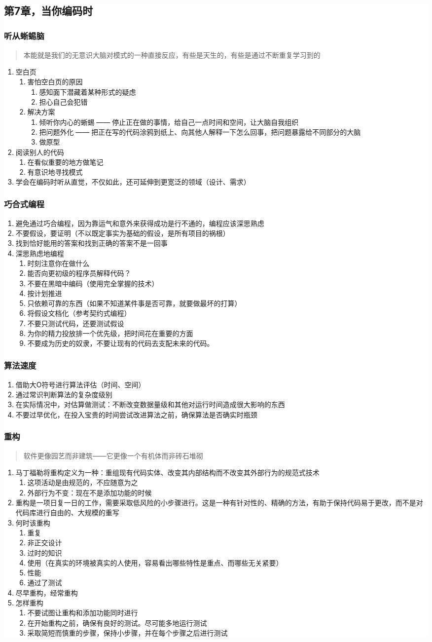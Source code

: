 ## 第7章，当你编码时

### 听从蜥蜴脑

>本能就是我们的无意识大脑对模式的一种直接反应，有些是天生的，有些是通过不断重复学习到的

1. 空白页
   1. 害怕空白页的原因
      1. 感知面下潜藏着某种形式的疑虑
      2. 担心自己会犯错
   2. 解决方案
      1. 倾听你内心的蜥蜴 —— 停止正在做的事情，给自己一点时间和空间，让大脑自我组织
      2. 把问题外化 —— 把正在写的代码涂鸦到纸上、向其他人解释一下怎么回事，把问题暴露给不同部分的大脑
      3. 做原型
2. 阅读别人的代码
   1. 在看似重要的地方做笔记
   2. 有意识地寻找模式
3. 学会在编码时听从直觉，不仅如此，还可延伸到更宽泛的领域（设计、需求）

### 巧合式编程

1. 避免通过巧合编程，因为靠运气和意外来获得成功是行不通的，编程应该深思熟虑
2. 不要假设，要证明（不以既定事实为基础的假设，是所有项目的祸根）
3. 找到恰好能用的答案和找到正确的答案不是一回事
4. 深思熟虑地编程
   1. 时刻注意你在做什么
   2. 能否向更初级的程序员解释代码？
   3. 不要在黑暗中编码（使用完全掌握的技术）
   4. 按计划推进
   5. 只依赖可靠的东西（如果不知道某件事是否可靠，就要做最坏的打算）
   6. 将假设文档化（参考契约式编程）
   7. 不要只测试代码，还要测试假设
   8. 为你的精力投放排一个优先级，把时间花在重要的方面
   9. 不要成为历史的奴隶，不要让现有的代码去支配未来的代码。

### 算法速度

1. 借助大O符号进行算法评估（时间、空间）
2. 通过常识判断算法的复杂度级别
3. 在实际情况中，对估算做测试：不断改变数据量级和其他对运行时间造成很大影响的东西
4. 不要过早优化，在投入宝贵的时间尝试改进算法之前，确保算法是否确实时瓶颈
   
### 重构

>软件更像园艺而非建筑——它更像一个有机体而非砖石堆砌

1. 马丁福勒将重构定义为一种：重组现有代码实体、改变其内部结构而不改变其外部行为的规范式技术
   1. 这项活动是由规范的，不应随意为之
   2. 外部行为不变：现在不是添加功能的时候
2. 重构是一项日复一日的工作，需要采取低风险的小步骤进行。这是一种有针对性的、精确的方法，有助于保持代码易于更改，而不是对代码库进行自由的、大规模的重写
3. 何时该重构
   1. 重复
   2. 非正交设计
   3. 过时的知识
   4. 使用（在真实的环境被真实的人使用，容易看出哪些特性是重点、而哪些无关紧要）
   5. 性能
   6. 通过了测试
4. 尽早重构，经常重构
5. 怎样重构
   1. 不要试图让重构和添加功能同时进行
   2. 在开始重构之前，确保有良好的测试。尽可能多地运行测试
   3. 采取简短而慎重的步骤，保持小步骤，并在每个步骤之后进行测试
